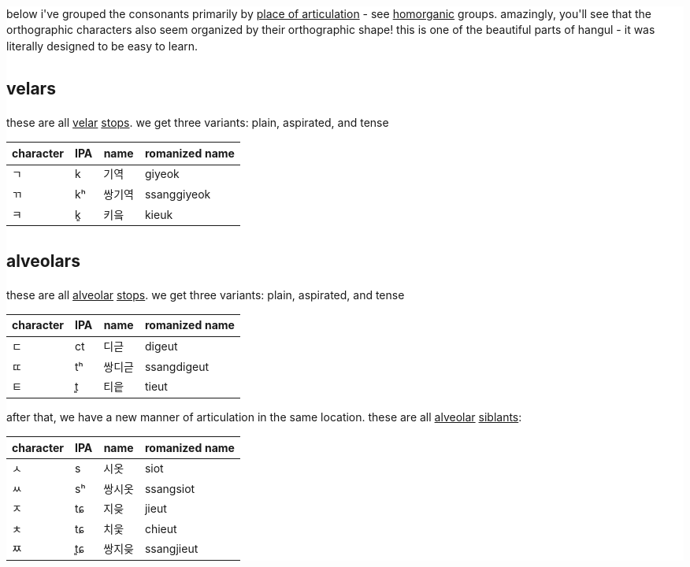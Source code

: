 below i've grouped the consonants primarily by [place of
articulation](https://en.wikipedia.org/wiki/place_of_articulation) - see
[homorganic](https://en.wiktionary.org/wiki/homorganic) groups. amazingly, you'll see
that the orthographic characters also seem organized by their orthographic
shape! this is one of the beautiful parts of hangul - it was literally designed
to be easy to learn.

## velars

these are all [velar](https://en.wikipedia.org/wiki/velar_consonant) [stops](https://en.wikipedia.org/wiki/plosive).
we get three variants: plain, aspirated, and tense

|character|IPA|name|romanized name|
|-|-|-|-|
| ㄱ | k  | 기역    | giyeok |
| ㄲ | kʰ | 쌍기역  | ssanggiyeok |
| ㅋ | k͈  | 키읔    | kieuk |

## alveolars

these are all [alveolar](https://en.wikipedia.org/wiki/alveolar_consonant) [stops](https://en.wikipedia.org/wiki/plosive).
we get three variants: plain, aspirated, and tense

|character|IPA|name|romanized name|
|-|-|-|-|
| ㄷ| ct | 디귿     | digeut |
| ㄸ| tʰ | 쌍디귿   | ssangdigeut |
| ㅌ| t͈  | 티읕     | tieut |

after that, we have a new manner of articulation in the same location.
these are all [alveolar](https://en.wikipedia.org/wiki/alveolar_consonant) [siblants](https://en.wikipedia.org/wiki/sibilant):

|character|IPA|name|romanized name|
|-|-|-|-|
| ㅅ | s  | 시옷    | siot |
| ㅆ | sʰ | 쌍시옷  | ssangsiot |
| ㅈ | tɕ | 지읒    | jieut |
| ㅊ | tɕ | 치읓    | chieut |
| ㅉ | t͈ɕ | 쌍지읒  | ssangjieut |
